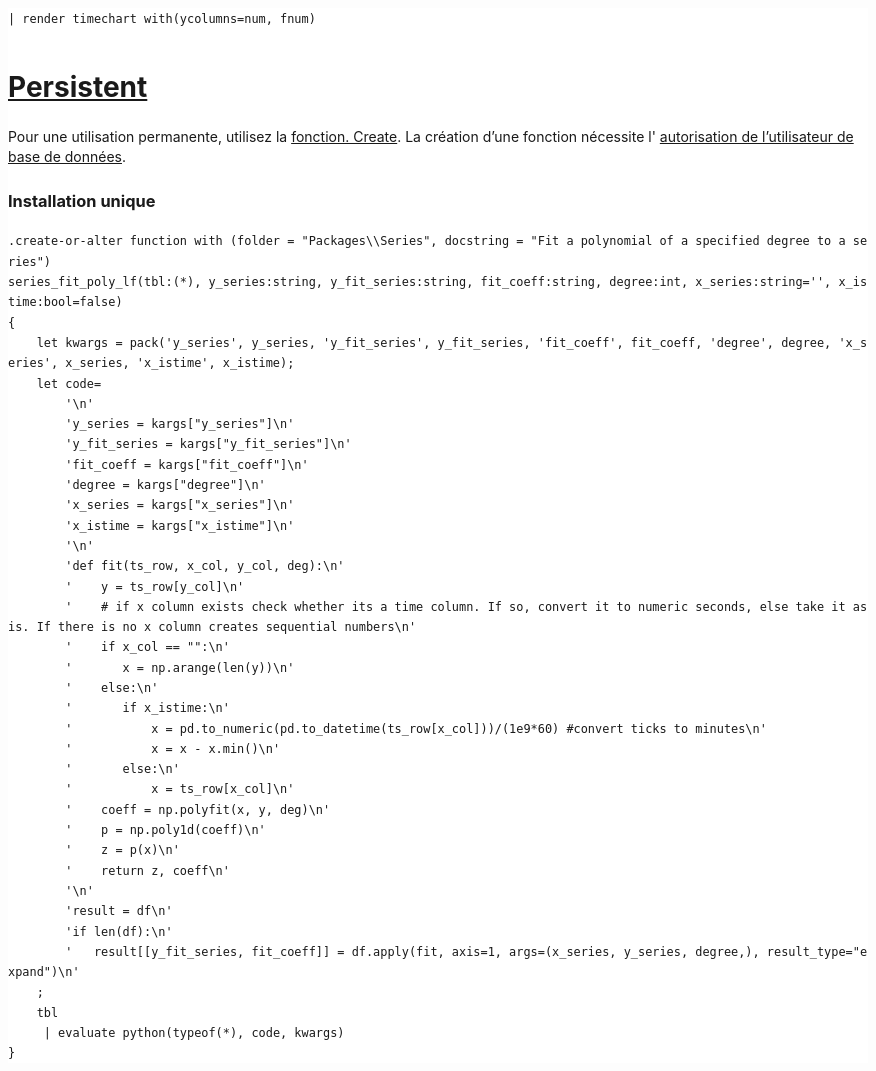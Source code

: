 ```kusto
| render timechart with(ycolumns=num, fnum)
```

# <a name="persistent"></a>[Persistent](#tab/persistent)

Pour une utilisation permanente, utilisez la [fonction. Create](../management/create-function.md).  La création d’une fonction nécessite l' [autorisation de l’utilisateur de base de données](../management/access-control/role-based-authorization.md).

### <a name="one-time-installation"></a>Installation unique


```kusto
.create-or-alter function with (folder = "Packages\\Series", docstring = "Fit a polynomial of a specified degree to a series")
series_fit_poly_lf(tbl:(*), y_series:string, y_fit_series:string, fit_coeff:string, degree:int, x_series:string='', x_istime:bool=false)
{
    let kwargs = pack('y_series', y_series, 'y_fit_series', y_fit_series, 'fit_coeff', fit_coeff, 'degree', degree, 'x_series', x_series, 'x_istime', x_istime);
    let code=
        '\n'
        'y_series = kargs["y_series"]\n'
        'y_fit_series = kargs["y_fit_series"]\n'
        'fit_coeff = kargs["fit_coeff"]\n'
        'degree = kargs["degree"]\n'
        'x_series = kargs["x_series"]\n'
        'x_istime = kargs["x_istime"]\n'
        '\n'
        'def fit(ts_row, x_col, y_col, deg):\n'
        '    y = ts_row[y_col]\n'
        '    # if x column exists check whether its a time column. If so, convert it to numeric seconds, else take it as is. If there is no x column creates sequential numbers\n'
        '    if x_col == "":\n'
        '       x = np.arange(len(y))\n'
        '    else:\n'
        '       if x_istime:\n'
        '           x = pd.to_numeric(pd.to_datetime(ts_row[x_col]))/(1e9*60) #convert ticks to minutes\n'
        '           x = x - x.min()\n'
        '       else:\n'
        '           x = ts_row[x_col]\n'
        '    coeff = np.polyfit(x, y, deg)\n'
        '    p = np.poly1d(coeff)\n'
        '    z = p(x)\n'
        '    return z, coeff\n'
        '\n'
        'result = df\n'
        'if len(df):\n'
        '   result[[y_fit_series, fit_coeff]] = df.apply(fit, axis=1, args=(x_series, y_series, degree,), result_type="expand")\n'
    ;
    tbl
     | evaluate python(typeof(*), code, kwargs)
}
```
